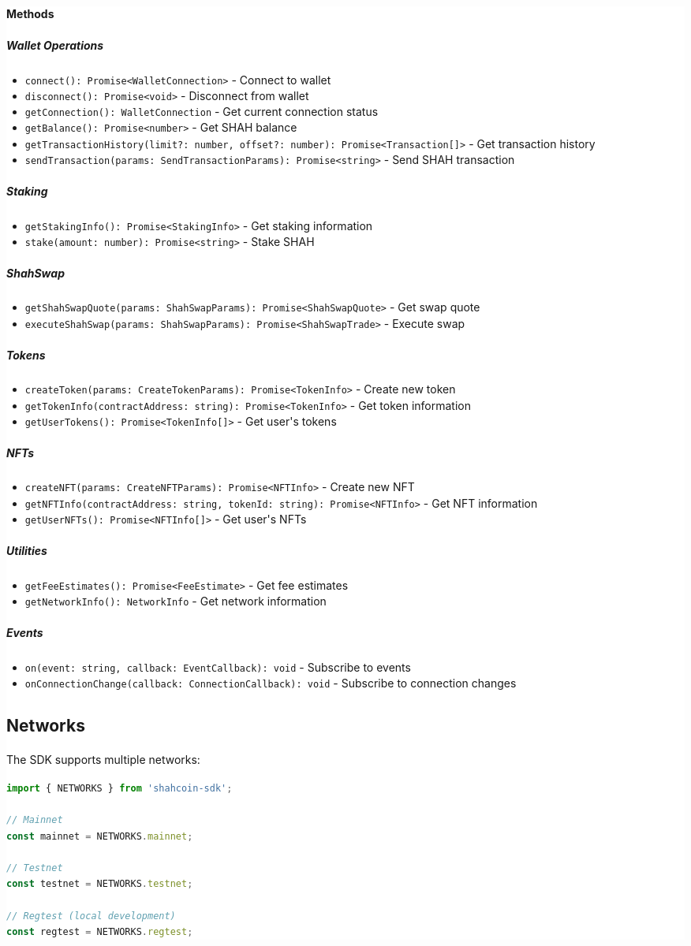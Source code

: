 #### Methods

##### Wallet Operations

- `connect(): Promise<WalletConnection>` - Connect to wallet
- `disconnect(): Promise<void>` - Disconnect from wallet
- `getConnection(): WalletConnection` - Get current connection status
- `getBalance(): Promise<number>` - Get SHAH balance
- `getTransactionHistory(limit?: number, offset?: number): Promise<Transaction[]>` - Get transaction history
- `sendTransaction(params: SendTransactionParams): Promise<string>` - Send SHAH transaction

##### Staking

- `getStakingInfo(): Promise<StakingInfo>` - Get staking information
- `stake(amount: number): Promise<string>` - Stake SHAH

##### ShahSwap

- `getShahSwapQuote(params: ShahSwapParams): Promise<ShahSwapQuote>` - Get swap quote
- `executeShahSwap(params: ShahSwapParams): Promise<ShahSwapTrade>` - Execute swap

##### Tokens

- `createToken(params: CreateTokenParams): Promise<TokenInfo>` - Create new token
- `getTokenInfo(contractAddress: string): Promise<TokenInfo>` - Get token information
- `getUserTokens(): Promise<TokenInfo[]>` - Get user's tokens

##### NFTs

- `createNFT(params: CreateNFTParams): Promise<NFTInfo>` - Create new NFT
- `getNFTInfo(contractAddress: string, tokenId: string): Promise<NFTInfo>` - Get NFT information
- `getUserNFTs(): Promise<NFTInfo[]>` - Get user's NFTs

##### Utilities

- `getFeeEstimates(): Promise<FeeEstimate>` - Get fee estimates
- `getNetworkInfo(): NetworkInfo` - Get network information

##### Events

- `on(event: string, callback: EventCallback): void` - Subscribe to events
- `onConnectionChange(callback: ConnectionCallback): void` - Subscribe to connection changes

## Networks

The SDK supports multiple networks:

```typescript
import { NETWORKS } from 'shahcoin-sdk';

// Mainnet
const mainnet = NETWORKS.mainnet;

// Testnet
const testnet = NETWORKS.testnet;

// Regtest (local development)
const regtest = NETWORKS.regtest;
```
